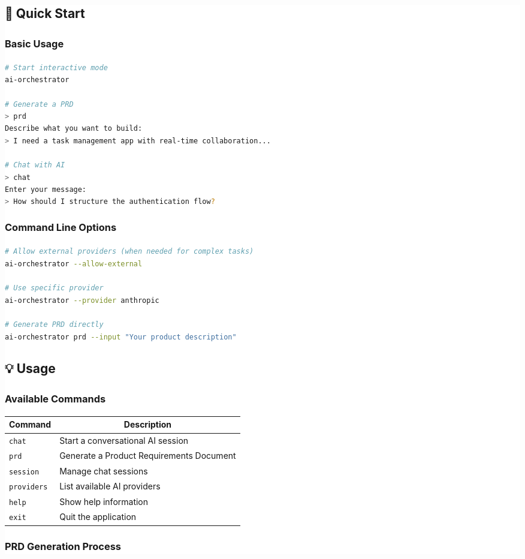 ## 🚀 Quick Start

### Basic Usage

```bash
# Start interactive mode
ai-orchestrator

# Generate a PRD
> prd
Describe what you want to build:
> I need a task management app with real-time collaboration...

# Chat with AI
> chat
Enter your message:
> How should I structure the authentication flow?
```

### Command Line Options

```bash
# Allow external providers (when needed for complex tasks)
ai-orchestrator --allow-external

# Use specific provider
ai-orchestrator --provider anthropic

# Generate PRD directly
ai-orchestrator prd --input "Your product description"
```

## 💡 Usage

### Available Commands

| Command | Description |
|---------|-------------|
| `chat` | Start a conversational AI session |
| `prd` | Generate a Product Requirements Document |
| `session` | Manage chat sessions |
| `providers` | List available AI providers |
| `help` | Show help information |
| `exit` | Quit the application |

### PRD Generation Process

